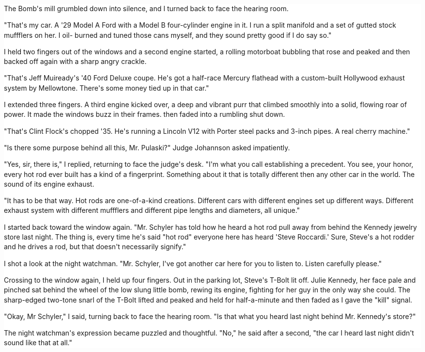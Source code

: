 The Bomb's mill grumbled down into silence, and I turned back to face the
hearing room.

"That's my car. A '29 Model A Ford with a Model B four-cylinder engine in it.
I run a split manifold and a set of gutted stock muffflers on her. I oil-
burned and tuned those cans myself, and they sound pretty good if I do say
so."

I held two fingers out of the windows and a second engine started, a rolling
motorboat bubbling that rose and peaked and then backed off again with a sharp
angry crackle.

"That's Jeff Muiready's '40 Ford Deluxe coupe. He's got a half-race Mercury
flathead with a custom-built Hollywood exhaust system by Mellowtone. There's
some money tied up in that car."

I extended three fingers. A third engine kicked over, a deep and vibrant purr
that climbed smoothly into a solid, flowing roar of power. It made the windows
buzz in their frames. then faded into a rumbling shut down.

"That's Clint Flock's chopped '35. He's running a Lincoln V12 with Porter
steel packs and 3-inch pipes. A real cherry machine."

"Is there some purpose behind all this, Mr. Pulaski?" Judge Johannson asked
impatiently.

"Yes, sir, there is," I replied, returning to face the judge's desk. "I'm what
you call establishing a precedent. You see, your honor, every hot rod ever
built has a kind of a fingerprint. Something about it that is totally
different then any other car in the world. The sound of its engine exhaust.

"It has to be that way. Hot rods are one-of-a-kind creations. Different cars
with different engines set up different ways. Different exhaust system with
different muffflers and different pipe lengths and diameters, all unique."

I started back toward the window again. "Mr. Schyler has told how he heard a
hot rod pull away from behind the Kennedy jewelry store last night. The thing
is, every time he's said "hot rod" everyone here has heard 'Steve Roccardi.'
Sure, Steve's a hot rodder and he drives a rod, but that doesn't necessarily
signify."

I shot a look at the night watchman. "Mr. Schyler, I've got another car here
for you to listen to. Listen carefully please."

Crossing to the window again, I held up four fingers. Out in the parking lot,
Steve's T-Bolt lit off. Julie Kennedy, her face pale and pinched sat behind
the wheel of the low slung little bomb, rewing its engine, fighting for her
guy in the only way she could. The sharp-edged two-tone snarl of the T-Bolt
lifted and peaked and held for half-a-minute and then faded as I gave the
"kill" signal.

"Okay, Mr Schyler," I said, turning back to face the hearing room. "Is that
what you heard last night behind Mr. Kennedy's store?"

The night watchman's expression became puzzled and thoughtful. "No," he said
after a second, "the car I heard last night didn't sound like that at all."
